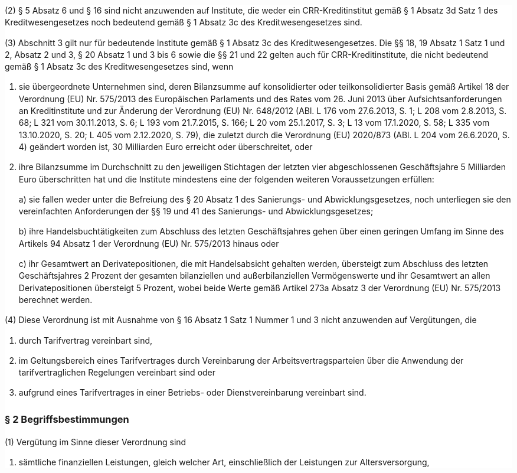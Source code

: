 (2) § 5 Absatz 6 und § 16 sind nicht anzuwenden auf Institute, die weder ein CRR-Kreditinstitut gemäß § 1 Absatz 3d Satz 1 des Kreditwesengesetzes noch bedeutend gemäß § 1 Absatz 3c des Kreditwesengesetzes sind.

(3) Abschnitt 3 gilt nur für bedeutende Institute gemäß § 1 Absatz 3c des Kreditwesengesetzes. Die §§ 18, 19 Absatz 1 Satz 1 und 2, Absatz 2 und 3, § 20 Absatz 1 und 3 bis 6 sowie die §§ 21 und 22 gelten auch für CRR-Kreditinstitute, die nicht bedeutend gemäß § 1 Absatz 3c des Kreditwesengesetzes sind, wenn

1.  sie übergeordnete Unternehmen sind, deren Bilanzsumme auf konsolidierter oder teilkonsolidierter Basis gemäß Artikel 18 der Verordnung (EU) Nr. 575/2013 des Europäischen Parlaments und des Rates vom 26. Juni 2013 über Aufsichtsanforderungen an Kreditinstitute und zur Änderung der Verordnung (EU) Nr. 648/2012 (ABl. L 176 vom 27.6.2013, S. 1; L 208 vom 2.8.2013, S. 68; L 321 vom 30.11.2013, S. 6; L 193 vom 21.7.2015, S. 166; L 20 vom 25.1.2017, S. 3; L 13 vom 17.1.2020, S. 58; L 335 vom 13.10.2020, S. 20; L 405 vom 2.12.2020, S. 79), die zuletzt durch die Verordnung (EU) 2020/873 (ABl. L 204 vom 26.6.2020, S. 4) geändert worden ist, 30 Milliarden Euro erreicht oder überschreitet, oder


2.  ihre Bilanzsumme im Durchschnitt zu den jeweiligen Stichtagen der letzten vier abgeschlossenen Geschäftsjahre 5 Milliarden Euro überschritten hat und die Institute mindestens eine der folgenden weiteren Voraussetzungen erfüllen:

    a)  sie fallen weder unter die Befreiung des § 20 Absatz 1 des Sanierungs- und Abwicklungsgesetzes, noch unterliegen sie den vereinfachten Anforderungen der §§ 19 und 41 des Sanierungs- und Abwicklungsgesetzes;


    b)  ihre Handelsbuchtätigkeiten zum Abschluss des letzten Geschäftsjahres gehen über einen geringen Umfang im Sinne des Artikels 94 Absatz 1 der Verordnung (EU) Nr. 575/2013 hinaus oder


    c)  ihr Gesamtwert an Derivatepositionen, die mit Handelsabsicht gehalten werden, übersteigt zum Abschluss des letzten Geschäftsjahres 2 Prozent der gesamten bilanziellen und außerbilanziellen Vermögenswerte und ihr Gesamtwert an allen Derivatepositionen übersteigt 5 Prozent, wobei beide Werte gemäß Artikel 273a Absatz 3 der Verordnung (EU) Nr. 575/2013 berechnet werden.







(4) Diese Verordnung ist mit Ausnahme von § 16 Absatz 1 Satz 1 Nummer 1 und 3 nicht anzuwenden auf Vergütungen, die

1.  durch Tarifvertrag vereinbart sind,


2.  im Geltungsbereich eines Tarifvertrages durch Vereinbarung der Arbeitsvertragsparteien über die Anwendung der tarifvertraglichen Regelungen vereinbart sind oder


3.  aufgrund eines Tarifvertrages in einer Betriebs- oder Dienstvereinbarung vereinbart sind.





### § 2 Begriffsbestimmungen

(1) Vergütung im Sinne dieser Verordnung sind

1.  sämtliche finanziellen Leistungen, gleich welcher Art, einschließlich der Leistungen zur Altersversorgung,
